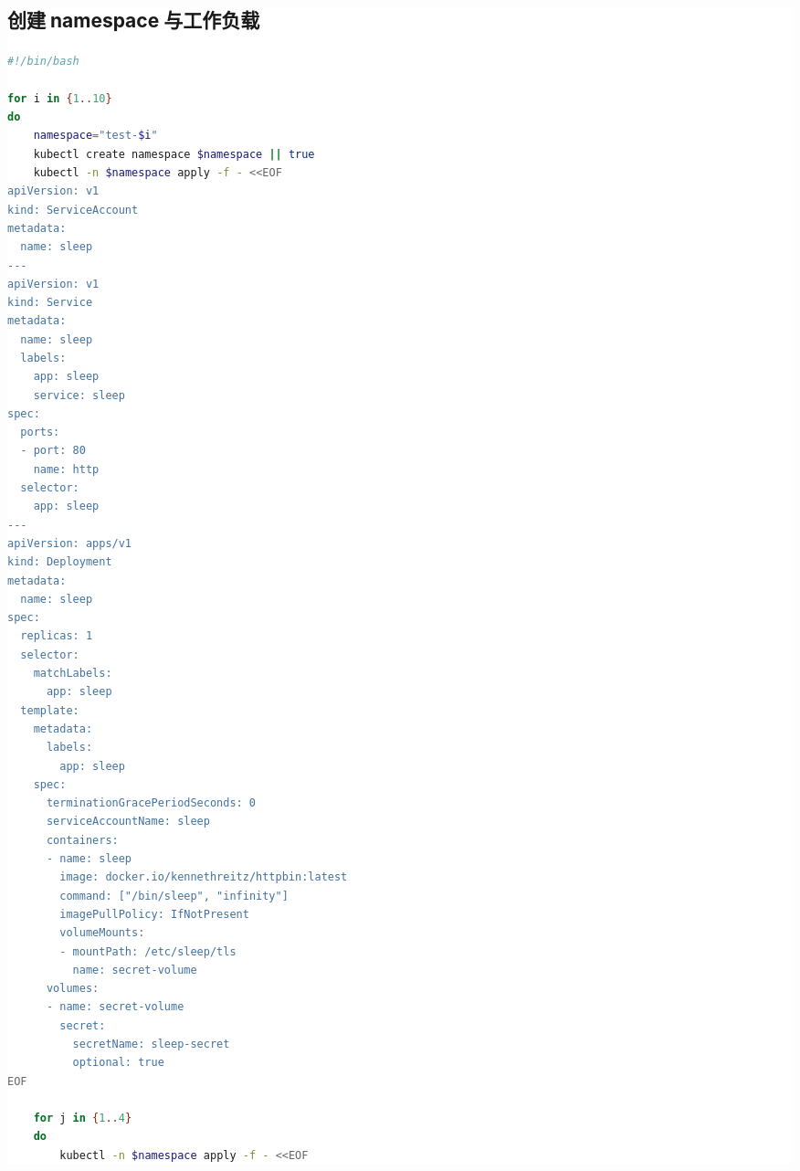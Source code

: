 ## 创建 namespace 与工作负载

```bash
#!/bin/bash

for i in {1..10}
do
	namespace="test-$i"
	kubectl create namespace $namespace || true
	kubectl -n $namespace apply -f - <<EOF
apiVersion: v1
kind: ServiceAccount
metadata:
  name: sleep
---
apiVersion: v1
kind: Service
metadata:
  name: sleep
  labels:
    app: sleep
    service: sleep
spec:
  ports:
  - port: 80
    name: http
  selector:
    app: sleep
---
apiVersion: apps/v1
kind: Deployment
metadata:
  name: sleep
spec:
  replicas: 1
  selector:
    matchLabels:
      app: sleep
  template:
    metadata:
      labels:
        app: sleep
    spec:
      terminationGracePeriodSeconds: 0
      serviceAccountName: sleep
      containers:
      - name: sleep
        image: docker.io/kennethreitz/httpbin:latest
        command: ["/bin/sleep", "infinity"]
        imagePullPolicy: IfNotPresent
        volumeMounts:
        - mountPath: /etc/sleep/tls
          name: secret-volume
      volumes:
      - name: secret-volume
        secret:
          secretName: sleep-secret
          optional: true
EOF

	for j in {1..4}
	do
		kubectl -n $namespace apply -f - <<EOF
```